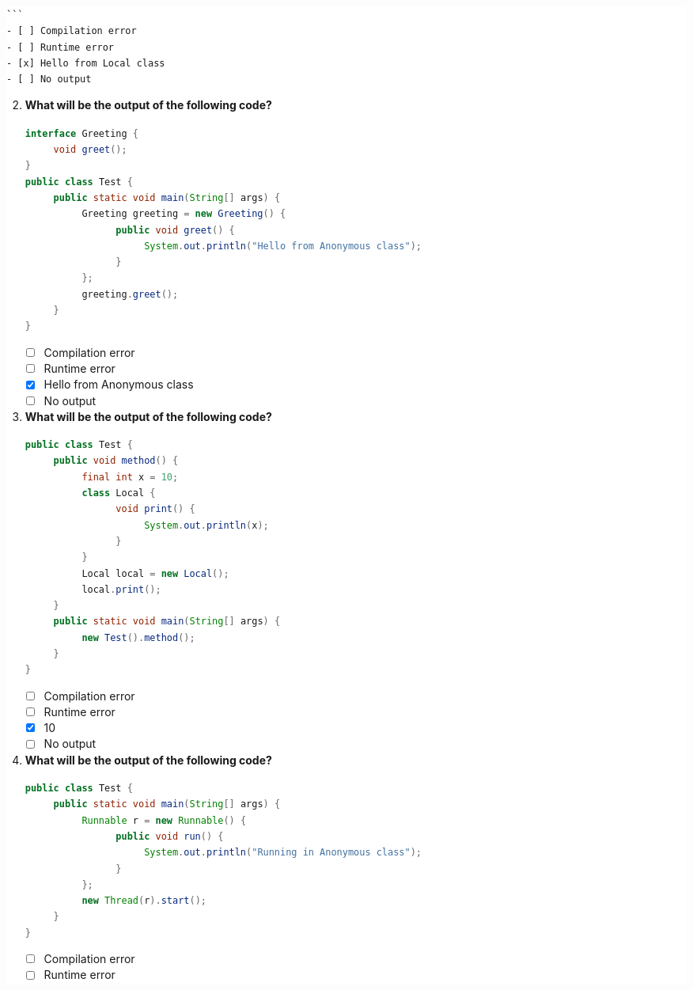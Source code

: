     ```
    - [ ] Compilation error
    - [ ] Runtime error
    - [x] Hello from Local class
    - [ ] No output

2. **What will be the output of the following code?**
    ```java
    interface Greeting {
         void greet();
    }
    public class Test {
         public static void main(String[] args) {
              Greeting greeting = new Greeting() {
                    public void greet() {
                         System.out.println("Hello from Anonymous class");
                    }
              };
              greeting.greet();
         }
    }
    ```
    - [ ] Compilation error
    - [ ] Runtime error
    - [x] Hello from Anonymous class
    - [ ] No output

3. **What will be the output of the following code?**
    ```java
    public class Test {
         public void method() {
              final int x = 10;
              class Local {
                    void print() {
                         System.out.println(x);
                    }
              }
              Local local = new Local();
              local.print();
         }
         public static void main(String[] args) {
              new Test().method();
         }
    }
    ```
    - [ ] Compilation error
    - [ ] Runtime error
    - [x] 10
    - [ ] No output

4. **What will be the output of the following code?**
    ```java
    public class Test {
         public static void main(String[] args) {
              Runnable r = new Runnable() {
                    public void run() {
                         System.out.println("Running in Anonymous class");
                    }
              };
              new Thread(r).start();
         }
    }
    ```
    - [ ] Compilation error
    - [ ] Runtime error